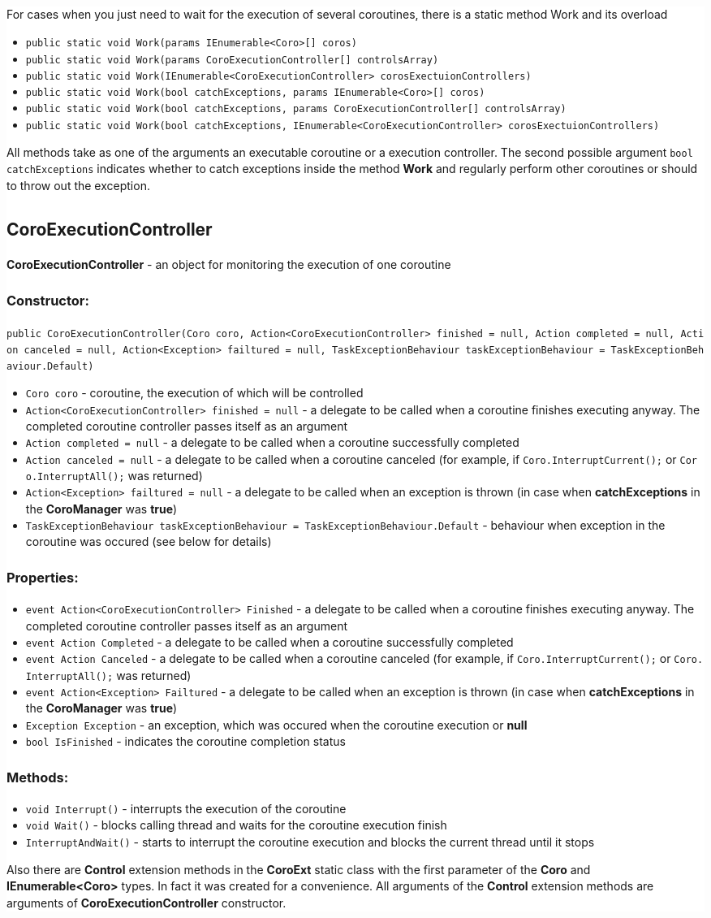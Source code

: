 For cases when you just need to wait for the execution of several coroutines, there is a static method Work and its overload
- `public static void Work(params IEnumerable<Coro>[] coros)`
- `public static void Work(params CoroExecutionController[] controlsArray)`
- `public static void Work(IEnumerable<CoroExecutionController> corosExectuionControllers)`
- `public static void Work(bool catchExceptions, params IEnumerable<Coro>[] coros)`
- `public static void Work(bool catchExceptions, params CoroExecutionController[] controlsArray)`
- `public static void Work(bool catchExceptions, IEnumerable<CoroExecutionController> corosExectuionControllers)`

All methods take as one of the arguments an executable coroutine or a execution controller.
The second possible argument `bool catchExceptions` indicates whether to catch exceptions inside the method **Work** and regularly perform other coroutines or should to throw out the exception.

## CoroExecutionController

**CoroExecutionController** - an object for monitoring the execution of one coroutine

### Constructor:
`public CoroExecutionController(Coro coro, Action<CoroExecutionController> finished = null, Action completed = null, Action canceled = null, Action<Exception> failtured = null, TaskExceptionBehaviour taskExceptionBehaviour = TaskExceptionBehaviour.Default)`
- `Coro coro` - coroutine, the execution of which will be controlled
- `Action<CoroExecutionController> finished = null` - a delegate to be called when a coroutine finishes executing anyway. The completed coroutine controller passes itself as an argument 
- `Action completed = null` - a delegate to be called when a coroutine successfully completed
- `Action canceled = null` - a delegate to be called when a coroutine canceled (for example, if `Coro.InterruptCurrent();` or `Coro.InterruptAll();` was returned)
- `Action<Exception> failtured = null` - a delegate to be called when an exception is thrown (in case when **catchExceptions** in the **CoroManager** was **true**)
- `TaskExceptionBehaviour taskExceptionBehaviour = TaskExceptionBehaviour.Default` - behaviour when exception in the coroutine was occured (see below for details)

### Properties:
- `event Action<CoroExecutionController> Finished` - a delegate to be called when a coroutine finishes executing anyway. The completed coroutine controller passes itself as an argument 
- `event Action Completed` - a delegate to be called when a coroutine successfully completed
- `event Action Canceled` - a delegate to be called when a coroutine canceled (for example, if `Coro.InterruptCurrent();` or `Coro.InterruptAll();` was returned)
- `event Action<Exception> Failtured` - a delegate to be called when an exception is thrown (in case when **catchExceptions** in the **CoroManager** was **true**)
- `Exception Exception` - an exception, which was occured when the coroutine execution or **null**
- `bool IsFinished` - indicates the coroutine completion status

### Methods:
- `void Interrupt()` - interrupts the execution of the coroutine
- `void Wait()` - blocks calling thread and waits for the coroutine execution finish
- `InterruptAndWait()` - starts to interrupt the coroutine execution and blocks the current thread until it stops

Also there are **Control** extension methods in the **CoroExt** static class with the first parameter of the **Coro** and **IEnumerable\<Coro\>** types. In fact it was created for a convenience. All arguments of the **Control** extension methods are arguments of **CoroExecutionController** constructor.  
